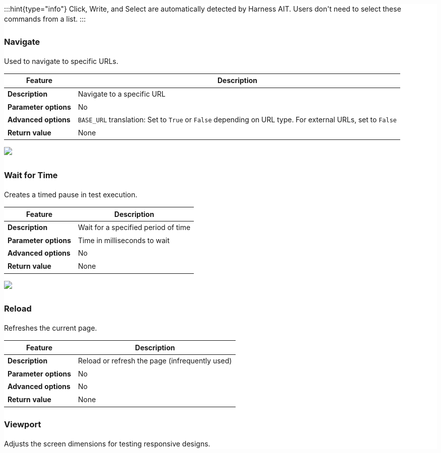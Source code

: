 :::hint{type="info"}
Click, Write, and Select are automatically detected by Harness AIT. Users don't need to select these commands from a list.
:::

### Navigate

Used to navigate to specific URLs.

| Feature | Description |
|---------|-------------|
| **Description** | Navigate to a specific URL |
| **Parameter options** | No |
| **Advanced options** | `BASE_URL` translation: Set to `True` or `False` depending on URL type. For external URLs, set to `False` |
| **Return value** | None |

![](https://archbee-image-uploads.s3.amazonaws.com/TK24Pi0IzdXKBLm-pUBmm/Oo4HjL1XneoZ60H0W6k0b_screenshot-2023-06-15-at-42256-pm.png)

### Wait for Time

Creates a timed pause in test execution.

| Feature | Description |
|---------|-------------|
| **Description** | Wait for a specified period of time |
| **Parameter options** | Time in milliseconds to wait |
| **Advanced options** | No |
| **Return value** | None |

![](https://archbee-image-uploads.s3.amazonaws.com/TK24Pi0IzdXKBLm-pUBmm/HbDNDbU6pAAsDDQargHEw_screenshot-2023-06-15-at-52144-pm.png)

### Reload

Refreshes the current page.

| Feature | Description |
|---------|-------------|
| **Description** | Reload or refresh the page (infrequently used) |
| **Parameter options** | No |
| **Advanced options** | No |
| **Return value** | None |

### Viewport

Adjusts the screen dimensions for testing responsive designs.
